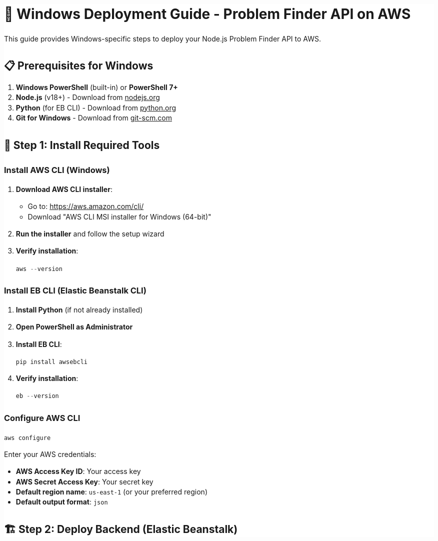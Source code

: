# 🚀 Windows Deployment Guide - Problem Finder API on AWS

This guide provides Windows-specific steps to deploy your Node.js Problem Finder API to AWS.

## 📋 Prerequisites for Windows

1. **Windows PowerShell** (built-in) or **PowerShell 7+**
2. **Node.js** (v18+) - Download from [nodejs.org](https://nodejs.org/)
3. **Python** (for EB CLI) - Download from [python.org](https://www.python.org/)
4. **Git for Windows** - Download from [git-scm.com](https://git-scm.com/)

## 🔧 Step 1: Install Required Tools

### Install AWS CLI (Windows)

1. **Download AWS CLI installer**:
   - Go to: https://aws.amazon.com/cli/
   - Download "AWS CLI MSI installer for Windows (64-bit)"

2. **Run the installer** and follow the setup wizard

3. **Verify installation**:
   ```powershell
   aws --version
   ```

### Install EB CLI (Elastic Beanstalk CLI)

1. **Install Python** (if not already installed)
2. **Open PowerShell as Administrator**
3. **Install EB CLI**:
   ```powershell
   pip install awsebcli
   ```

4. **Verify installation**:
   ```powershell
   eb --version
   ```

### Configure AWS CLI

```powershell
aws configure
```

Enter your AWS credentials:
- **AWS Access Key ID**: Your access key
- **AWS Secret Access Key**: Your secret key  
- **Default region name**: `us-east-1` (or your preferred region)
- **Default output format**: `json`

## 🏗️ Step 2: Deploy Backend (Elastic Beanstalk)
